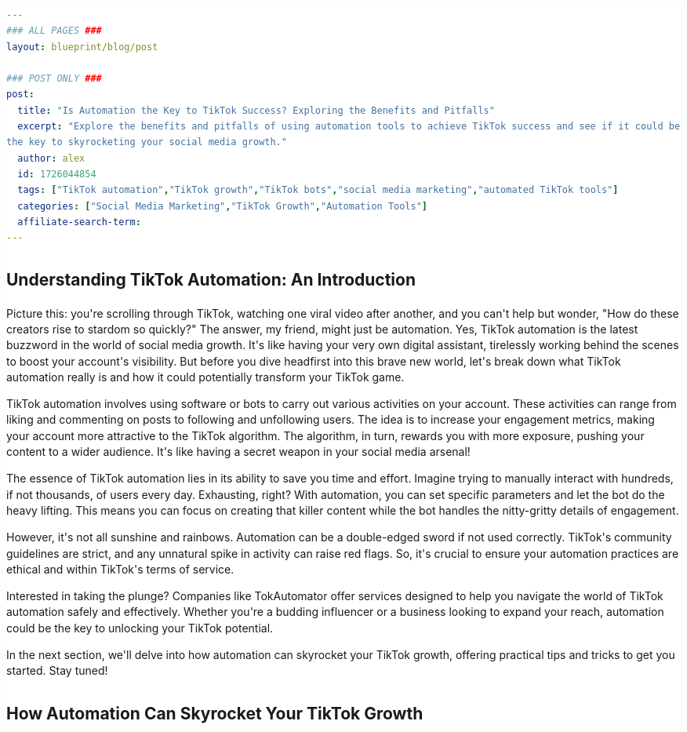 ```yaml
---
### ALL PAGES ###
layout: blueprint/blog/post

### POST ONLY ###
post:
  title: "Is Automation the Key to TikTok Success? Exploring the Benefits and Pitfalls"
  excerpt: "Explore the benefits and pitfalls of using automation tools to achieve TikTok success and see if it could be the key to skyrocketing your social media growth."
  author: alex
  id: 1726044854
  tags: ["TikTok automation","TikTok growth","TikTok bots","social media marketing","automated TikTok tools"]
  categories: ["Social Media Marketing","TikTok Growth","Automation Tools"]
  affiliate-search-term: 
---
```


## Understanding TikTok Automation: An Introduction

Picture this: you're scrolling through TikTok, watching one viral video after another, and you can't help but wonder, "How do these creators rise to stardom so quickly?" The answer, my friend, might just be automation. Yes, TikTok automation is the latest buzzword in the world of social media growth. It's like having your very own digital assistant, tirelessly working behind the scenes to boost your account's visibility. But before you dive headfirst into this brave new world, let's break down what TikTok automation really is and how it could potentially transform your TikTok game.

TikTok automation involves using software or bots to carry out various activities on your account. These activities can range from liking and commenting on posts to following and unfollowing users. The idea is to increase your engagement metrics, making your account more attractive to the TikTok algorithm. The algorithm, in turn, rewards you with more exposure, pushing your content to a wider audience. It's like having a secret weapon in your social media arsenal!

The essence of TikTok automation lies in its ability to save you time and effort. Imagine trying to manually interact with hundreds, if not thousands, of users every day. Exhausting, right? With automation, you can set specific parameters and let the bot do the heavy lifting. This means you can focus on creating that killer content while the bot handles the nitty-gritty details of engagement.

However, it's not all sunshine and rainbows. Automation can be a double-edged sword if not used correctly. TikTok's community guidelines are strict, and any unnatural spike in activity can raise red flags. So, it's crucial to ensure your automation practices are ethical and within TikTok's terms of service. 

Interested in taking the plunge? Companies like TokAutomator offer services designed to help you navigate the world of TikTok automation safely and effectively. Whether you're a budding influencer or a business looking to expand your reach, automation could be the key to unlocking your TikTok potential.

In the next section, we'll delve into how automation can skyrocket your TikTok growth, offering practical tips and tricks to get you started. Stay tuned!

## How Automation Can Skyrocket Your TikTok Growth
